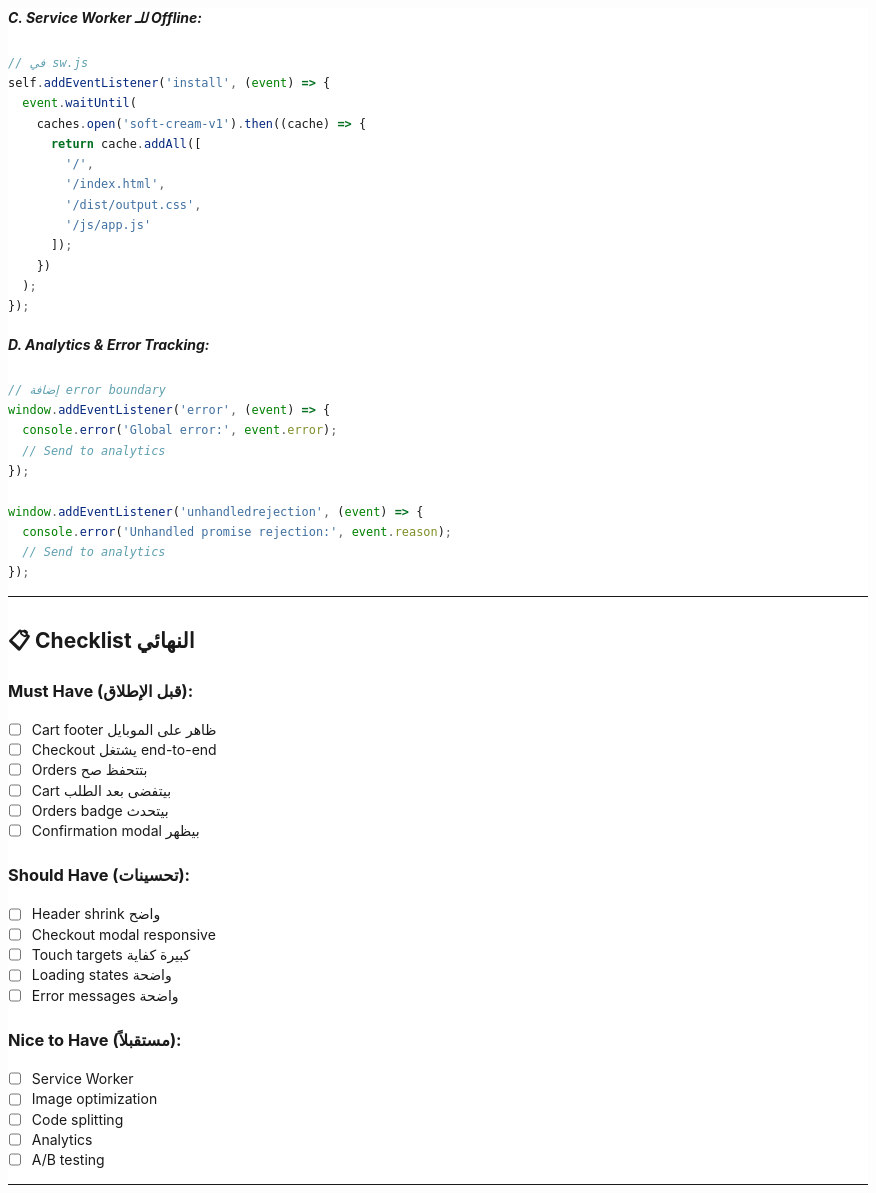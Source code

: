 ##### **C. Service Worker للـ Offline:**
```javascript
// في sw.js
self.addEventListener('install', (event) => {
  event.waitUntil(
    caches.open('soft-cream-v1').then((cache) => {
      return cache.addAll([
        '/',
        '/index.html',
        '/dist/output.css',
        '/js/app.js'
      ]);
    })
  );
});
```

##### **D. Analytics & Error Tracking:**
```javascript
// إضافة error boundary
window.addEventListener('error', (event) => {
  console.error('Global error:', event.error);
  // Send to analytics
});

window.addEventListener('unhandledrejection', (event) => {
  console.error('Unhandled promise rejection:', event.reason);
  // Send to analytics
});
```

---

## 📋 **Checklist النهائي**

### **Must Have (قبل الإطلاق):**
- [ ] Cart footer ظاهر على الموبايل
- [ ] Checkout يشتغل end-to-end
- [ ] Orders بتتحفظ صح
- [ ] Cart بيتفضى بعد الطلب
- [ ] Orders badge بيتحدث
- [ ] Confirmation modal بيظهر

### **Should Have (تحسينات):**
- [ ] Header shrink واضح
- [ ] Checkout modal responsive
- [ ] Touch targets كبيرة كفاية
- [ ] Loading states واضحة
- [ ] Error messages واضحة

### **Nice to Have (مستقبلاً):**
- [ ] Service Worker
- [ ] Image optimization
- [ ] Code splitting
- [ ] Analytics
- [ ] A/B testing

---